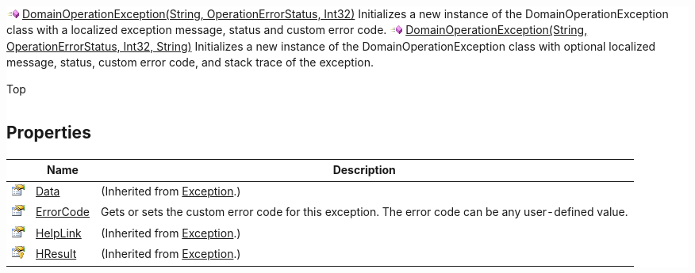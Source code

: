 <tr class="odd">
<td><img src="images\Ff423329.pubmethod(en-us,VS.91).gif" title="Public method" alt="Public method" /></td>
<td><a href="ff422038(v=vs.91).md">DomainOperationException(String, OperationErrorStatus, Int32)</a></td>
<td>Initializes a new instance of the DomainOperationException class with a localized exception message, status and custom error code.</td>
</tr>
<tr class="even">
<td><img src="images\Ff423329.pubmethod(en-us,VS.91).gif" title="Public method" alt="Public method" /></td>
<td><a href="ff422899(v=vs.91).md">DomainOperationException(String, OperationErrorStatus, Int32, String)</a></td>
<td>Initializes a new instance of the DomainOperationException class with optional localized message, status, custom error code, and stack trace of the exception.</td>
</tr>
</tbody>
</table>

Top

## Properties

<table>
<thead>
<tr class="header">
<th> </th>
<th>Name</th>
<th>Description</th>
</tr>
</thead>
<tbody>
<tr class="odd">
<td><img src="images\Ff422600.pubproperty(en-us,VS.91).gif" title="Public property" alt="Public property" /></td>
<td><a href="https://msdn.microsoft.com/en-us/library/2wyfbc48">Data</a></td>
<td>(Inherited from <a href="https://msdn.microsoft.com/en-us/library/c18k6c59">Exception</a>.)</td>
</tr>
<tr class="even">
<td><img src="images\Ff422600.pubproperty(en-us,VS.91).gif" title="Public property" alt="Public property" /></td>
<td><a href="ff422968(v=vs.91).md">ErrorCode</a></td>
<td>Gets or sets the custom error code for this exception. The error code can be any user-defined value.</td>
</tr>
<tr class="odd">
<td><img src="images\Ff422600.pubproperty(en-us,VS.91).gif" title="Public property" alt="Public property" /></td>
<td><a href="https://msdn.microsoft.com/en-us/library/71tawy4s">HelpLink</a></td>
<td>(Inherited from <a href="https://msdn.microsoft.com/en-us/library/c18k6c59">Exception</a>.)</td>
</tr>
<tr class="even">
<td><img src="images\Ff422448.protproperty(en-us,VS.91).gif" title="Protected property" alt="Protected property" /></td>
<td><a href="https://msdn.microsoft.com/en-us/library/sh5cw61c">HResult</a></td>
<td>(Inherited from <a href="https://msdn.microsoft.com/en-us/library/c18k6c59">Exception</a>.)</td>
</tr>